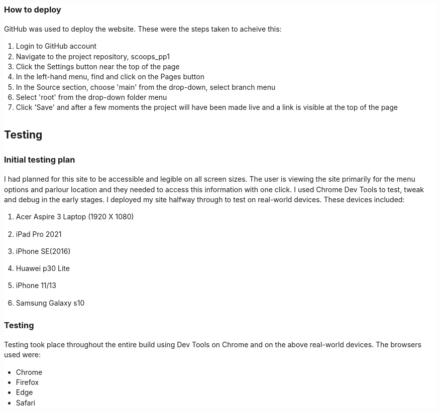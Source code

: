 ### **How to deploy**

GitHub was used to deploy the website. These were the steps taken to acheive this:

1. Login to GitHub account
2. Navigate to the project repository, scoops_pp1
3. Click the Settings button near the top of the page
4. In the left-hand menu, find and click on the Pages button
5. In the Source section, choose 'main' from the drop-down, select branch menu
6. Select 'root' from the drop-down folder menu
7. Click 'Save' and after a few moments the project will have been made live and a link is visible at the top of the page

## Testing

### **Initial testing plan**

I had planned for this site to be accessible and legible on all screen sizes. The user is viewing the site primarily for the menu options and parlour location and they needed to access this information with one click. I used Chrome Dev Tools to test, tweak and debug in the early stages. I deployed my site halfway through to test on real-world devices. These devices included:

1. Acer Aspire 3 Laptop (1920 X 1080)

2. iPad Pro 2021

3. iPhone SE(2016)

4. Huawei p30 Lite

5. iPhone 11/13

6. Samsung Galaxy s10

### **Testing**

Testing took place throughout the entire build using Dev Tools on Chrome and on the above real-world devices. The browsers used were:

- Chrome
- Firefox
- Edge
- Safari
